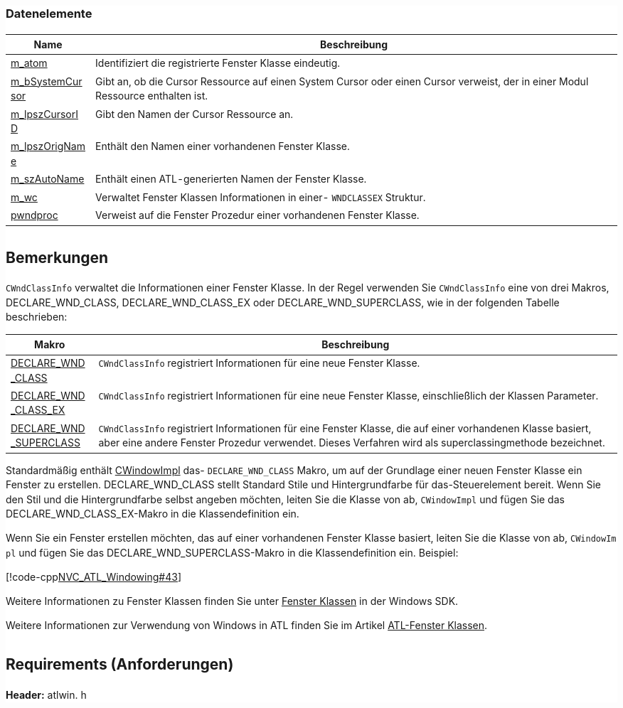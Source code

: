 ### <a name="data-members"></a>Datenelemente

|Name|Beschreibung|
|-|-|
|[m_atom](#m_atom)|Identifiziert die registrierte Fenster Klasse eindeutig.|
|[m_bSystemCursor](#m_bsystemcursor)|Gibt an, ob die Cursor Ressource auf einen System Cursor oder einen Cursor verweist, der in einer Modul Ressource enthalten ist.|
|[m_lpszCursorID](#m_lpszcursorid)|Gibt den Namen der Cursor Ressource an.|
|[m_lpszOrigName](#m_lpszorigname)|Enthält den Namen einer vorhandenen Fenster Klasse.|
|[m_szAutoName](#m_szautoname)|Enthält einen ATL-generierten Namen der Fenster Klasse.|
|[m_wc](#m_wc)|Verwaltet Fenster Klassen Informationen in einer- `WNDCLASSEX` Struktur.|
|[pwndproc](#pwndproc)|Verweist auf die Fenster Prozedur einer vorhandenen Fenster Klasse.|

## <a name="remarks"></a>Bemerkungen

`CWndClassInfo` verwaltet die Informationen einer Fenster Klasse. In der Regel verwenden Sie `CWndClassInfo` eine von drei Makros, DECLARE_WND_CLASS, DECLARE_WND_CLASS_EX oder DECLARE_WND_SUPERCLASS, wie in der folgenden Tabelle beschrieben:

|Makro|Beschreibung|
|-----------|-----------------|
|[DECLARE_WND_CLASS](window-class-macros.md#declare_wnd_class)|`CWndClassInfo` registriert Informationen für eine neue Fenster Klasse.|
|[DECLARE_WND_CLASS_EX](window-class-macros.md#declare_wnd_class_ex)|`CWndClassInfo` registriert Informationen für eine neue Fenster Klasse, einschließlich der Klassen Parameter.|
|[DECLARE_WND_SUPERCLASS](window-class-macros.md#declare_wnd_superclass)|`CWndClassInfo` registriert Informationen für eine Fenster Klasse, die auf einer vorhandenen Klasse basiert, aber eine andere Fenster Prozedur verwendet. Dieses Verfahren wird als superclassingmethode bezeichnet.|

Standardmäßig enthält [CWindowImpl](../../atl/reference/cwindowimpl-class.md) das- `DECLARE_WND_CLASS` Makro, um auf der Grundlage einer neuen Fenster Klasse ein Fenster zu erstellen. DECLARE_WND_CLASS stellt Standard Stile und Hintergrundfarbe für das-Steuerelement bereit. Wenn Sie den Stil und die Hintergrundfarbe selbst angeben möchten, leiten Sie die Klasse von ab, `CWindowImpl` und fügen Sie das DECLARE_WND_CLASS_EX-Makro in die Klassendefinition ein.

Wenn Sie ein Fenster erstellen möchten, das auf einer vorhandenen Fenster Klasse basiert, leiten Sie die Klasse von ab, `CWindowImpl` und fügen Sie das DECLARE_WND_SUPERCLASS-Makro in die Klassendefinition ein. Beispiel:

[!code-cpp[NVC_ATL_Windowing#43](../../atl/codesnippet/cpp/cwndclassinfo-class_1.h)]

Weitere Informationen zu Fenster Klassen finden Sie unter [Fenster Klassen](/windows/win32/winmsg/window-classes) in der Windows SDK.

Weitere Informationen zur Verwendung von Windows in ATL finden Sie im Artikel [ATL-Fenster Klassen](../../atl/atl-window-classes.md).

## <a name="requirements"></a>Requirements (Anforderungen)

**Header:** atlwin. h
